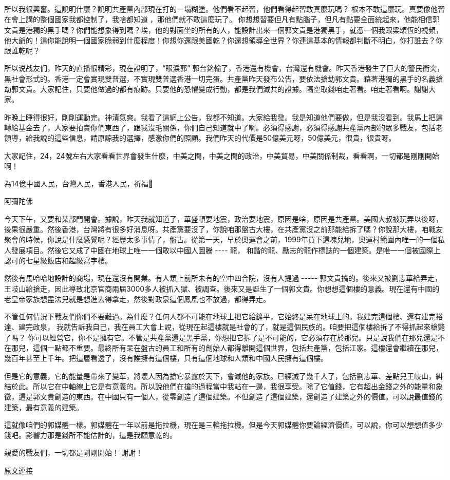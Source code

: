 
所以我很興奮。這說明什麼？說明共產黨內部現在打的一塌糊塗。他們看不起習，他們看得起習敢真麼玩嗎？ 根本不敢這麼玩。真要像他習在會上講的整個國家我都控制了，我啥都知道 ，那他們就不敢這麼玩了。 你想想習要但凡有點腦子，但凡有點要全面統起來，他能相信郭文貴是港獨的黑手嗎？你們能想象得到嗎？埃，他的對面坐的所有的人，能設計出來一個郭文貴是港獨黑手，就憑一個我跟梁頌恆的視頻， 他大爺的！這你能說明一個國家脆弱到什麼程度！你想你還跟美國乾？你還想領導全世界？你連這基本的情報都判斷不明白，你打誰去？你跟誰乾呢？


所以说战友们，昨天的直播很精彩，現在證明了，“眼淚郭” 郭台銘輸了，香港還有機會，台灣還有機會。昨天香港發生了巨大的警民衝突，黑社會形式的。香港一定會實現雙普選，不實現雙普選香港一切完蛋。共產黨昨天發布公告，要依法搶劫郭文貴。藉著港獨的黑手的名義搶劫郭文貴。大家記住，只要他做過的都有痕跡。只要他的恐懼變成行動，都是我們滅共的證據。隔空取錢咱走著看。咱走著看啊。謝謝大家。


昨晚上睡得很好，剛剛運動完。神清氣爽。我看了這網上公告，我都不知道。大家給我發。我是知道他們要做，但是我沒看到。我馬上把這轉給基金去了，人家要拍賣你們東西了，跟我沒毛關係，你們自己知道就中了啊。必須得感謝，必須得感謝共產黨內部的眾多戰友，包括老領導，給我說的這些信息，請原諒我的選擇，感激你們的照顧。我們昨天的代價是50億美元呀，50億美元，很貴，很貴呀。


大家記住，24，24號左右大家看看世界會發生什麼，中美之間，中美之間的政治，中美貿易，中美關係制裁，看看啊，一切都是剛剛開始啊！


為14億中國人民，台灣人民，香港人民，祈福🙏


阿彌陀佛


今天下午，又要和某部門開會。據說，昨天我就知道了，華盛頓要地震，政治要地震，原因是啥，原因是共產黨。美國大叔被玩弄以後呀，後果很嚴重。然後香港，台灣將有很多好消息呀。共產黨要沒了，你說咱那盤古大樓，在共產黨沒之前那能給拆了嗎？你說那大樓，咱戰友聚會的時候，你說是什麼感覺呢？經歷太多事情了，盤古。從第一天，早於奧運會之前，1999年買下這塊兒地，奧運村範圍內唯一的一個私人發展項目。然後它又成了中國在地球上唯一一個敢以中國人圖騰 ---- 龍， 和諧的龍、勵志的龍作標誌的一個建築。是唯一一個被國際上認可的七星級飯店和超級寫字樓。


然後有馬哈哈地設計的商場，現在還沒有開業。有人類上前所未有的空中四合院，沒有人提過 ----- 郭文貴搞的。後來又被劉志華給弄走，王岐山給搶走，因此導致北京官商兩屆3000多人被抓入獄、被調查。後來又是誕生了一個郭文貴。你想想這個樓的意義。現在還有中國的老皇帝家族想盡法兒就是想進去得拿走，然後對政泉這個鳳凰也不放過，都得弄走。


不管任何情況下戰友們你們不要難過。為什麼？任何人都不可能在地球上把它給鏟平，它始終是呆在地球上的。我建完這個樓、還有建完裕達、建完政泉， 我就告訴我自己，我在員工大會上說，從現在起這樓就是社會的了，就是這個民族的。咱要把這個樓給拆了不得抓起來槍斃了嗎？ 你可以經營它，你不是擁有它。不管是共產黨還是黑手黨，你想把它拆了是不可能的，它必須存在於那兒。只是說我們在那兒還是不在那兒，這個一點都不重要。最終所有呆在盤古的員工和所有的創始人都得離開這個世界，包括共產黨，包括江家。這樓還會繼續在那兒，幾百年甚至上千年。把這層看透了，沒有誰擁有這個樓，只有這個地球和人類和中國人民擁有這個樓。


但是它的意義，它的能量是帶來了變革，將壞人因為搶它暴露於天下，會滅他的家族。已經滅了幾千人了，包括劉志華、差點兒王岐山，糾結於此。所以它在中軸線上它是有意義的。所以說他們在搶的過程當中我站在一邊，我很享受。除了它值錢，它有超出金錢之外的能量和象徵，這是郭文貴創造的東西。在中國只有一個人，從零創造了這個建築。不但創造了這個建築，還創造了建築之外的價值。可以說最值錢的建築，最有意義的建築。


這就像咱們的郭媒體一樣。郭媒體在一年以前是拖拉機，現在是三輪拖拉機。但是今天郭媒體你要論經濟價值，可以說，你可以想想值多少錢吧。影響力那是錢所不能估計的，這是我願意乾的。


親愛的戰友們，一切都是剛剛開始！ 謝謝！

[原文連接](http://littleantvoice.blogspot.com/2019/07/71571410.html)